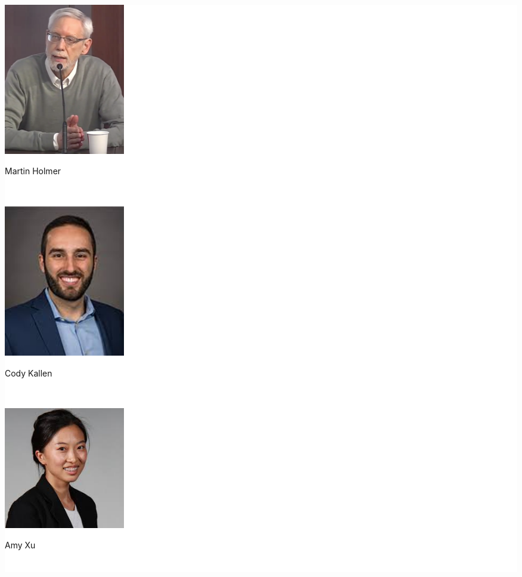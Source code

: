 <img src="/images/holmer.png" alt="OSPC" width="200"><br>
<p>Martin Holmer</p>
<br>

<img src="/images/kallen.jpg" alt="OSPC" width="200"><br>
<p>Cody Kallen</p>
<br>

<img src="/images/xu.jpg" alt="OSPC" width="200"><br>
<p>Amy Xu</p>
<br>
